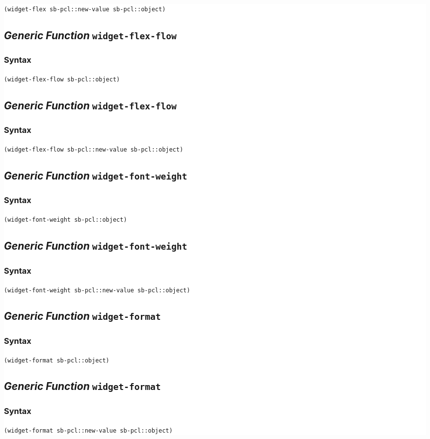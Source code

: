 ```common-lisp
(widget-flex sb-pcl::new-value sb-pcl::object)
```


## *Generic Function* `widget-flex-flow`

### Syntax

```common-lisp
(widget-flex-flow sb-pcl::object)
```

## *Generic Function* `widget-flex-flow`

### Syntax

```common-lisp
(widget-flex-flow sb-pcl::new-value sb-pcl::object)
```


## *Generic Function* `widget-font-weight`

### Syntax

```common-lisp
(widget-font-weight sb-pcl::object)
```

## *Generic Function* `widget-font-weight`

### Syntax

```common-lisp
(widget-font-weight sb-pcl::new-value sb-pcl::object)
```


## *Generic Function* `widget-format`

### Syntax

```common-lisp
(widget-format sb-pcl::object)
```

## *Generic Function* `widget-format`

### Syntax

```common-lisp
(widget-format sb-pcl::new-value sb-pcl::object)
```

